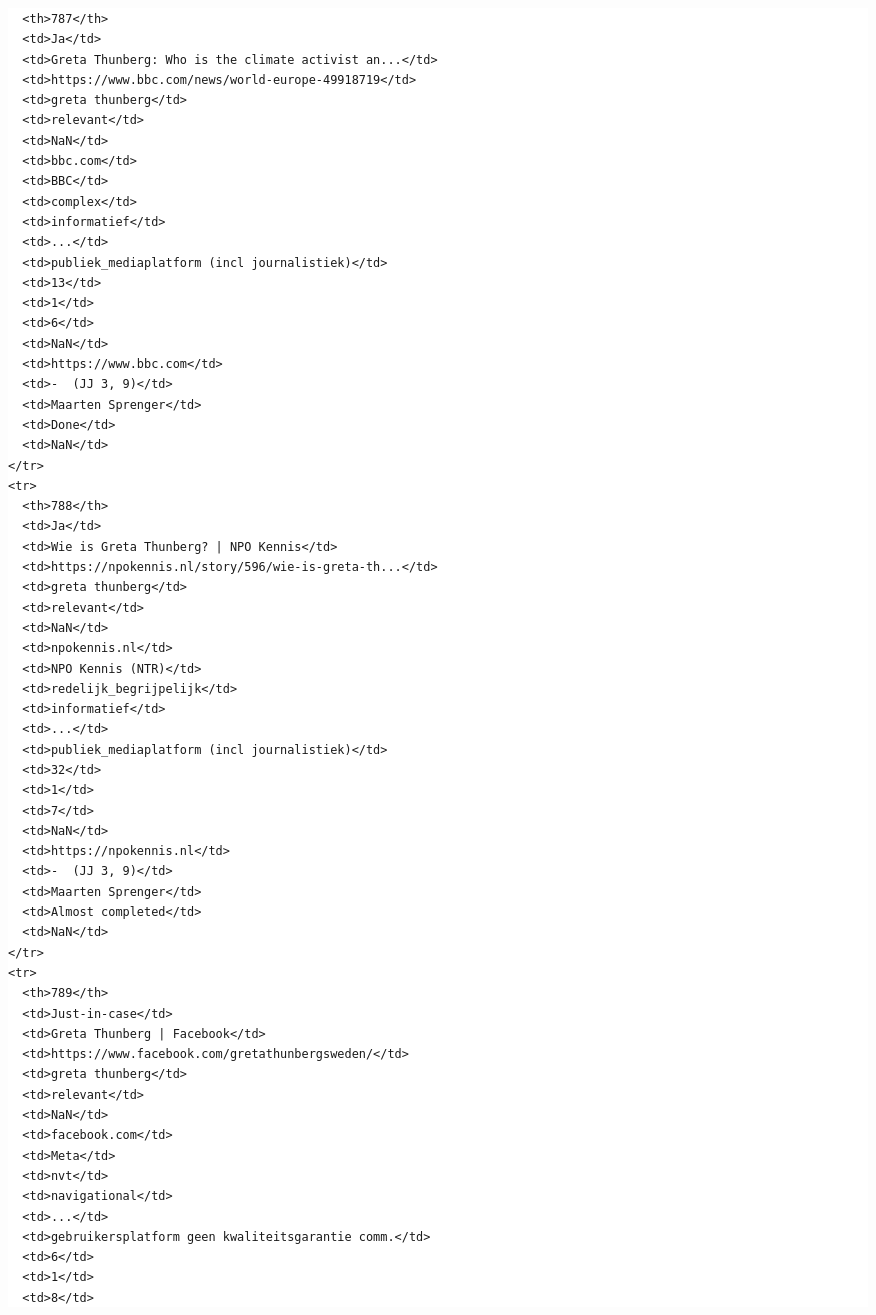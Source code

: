       <th>787</th>
      <td>Ja</td>
      <td>Greta Thunberg: Who is the climate activist an...</td>
      <td>https://www.bbc.com/news/world-europe-49918719</td>
      <td>greta thunberg</td>
      <td>relevant</td>
      <td>NaN</td>
      <td>bbc.com</td>
      <td>BBC</td>
      <td>complex</td>
      <td>informatief</td>
      <td>...</td>
      <td>publiek_mediaplatform (incl journalistiek)</td>
      <td>13</td>
      <td>1</td>
      <td>6</td>
      <td>NaN</td>
      <td>https://www.bbc.com</td>
      <td>-  (JJ 3, 9)</td>
      <td>Maarten Sprenger</td>
      <td>Done</td>
      <td>NaN</td>
    </tr>
    <tr>
      <th>788</th>
      <td>Ja</td>
      <td>Wie is Greta Thunberg? | NPO Kennis</td>
      <td>https://npokennis.nl/story/596/wie-is-greta-th...</td>
      <td>greta thunberg</td>
      <td>relevant</td>
      <td>NaN</td>
      <td>npokennis.nl</td>
      <td>NPO Kennis (NTR)</td>
      <td>redelijk_begrijpelijk</td>
      <td>informatief</td>
      <td>...</td>
      <td>publiek_mediaplatform (incl journalistiek)</td>
      <td>32</td>
      <td>1</td>
      <td>7</td>
      <td>NaN</td>
      <td>https://npokennis.nl</td>
      <td>-  (JJ 3, 9)</td>
      <td>Maarten Sprenger</td>
      <td>Almost completed</td>
      <td>NaN</td>
    </tr>
    <tr>
      <th>789</th>
      <td>Just-in-case</td>
      <td>Greta Thunberg | Facebook</td>
      <td>https://www.facebook.com/gretathunbergsweden/</td>
      <td>greta thunberg</td>
      <td>relevant</td>
      <td>NaN</td>
      <td>facebook.com</td>
      <td>Meta</td>
      <td>nvt</td>
      <td>navigational</td>
      <td>...</td>
      <td>gebruikersplatform geen kwaliteitsgarantie comm.</td>
      <td>6</td>
      <td>1</td>
      <td>8</td>